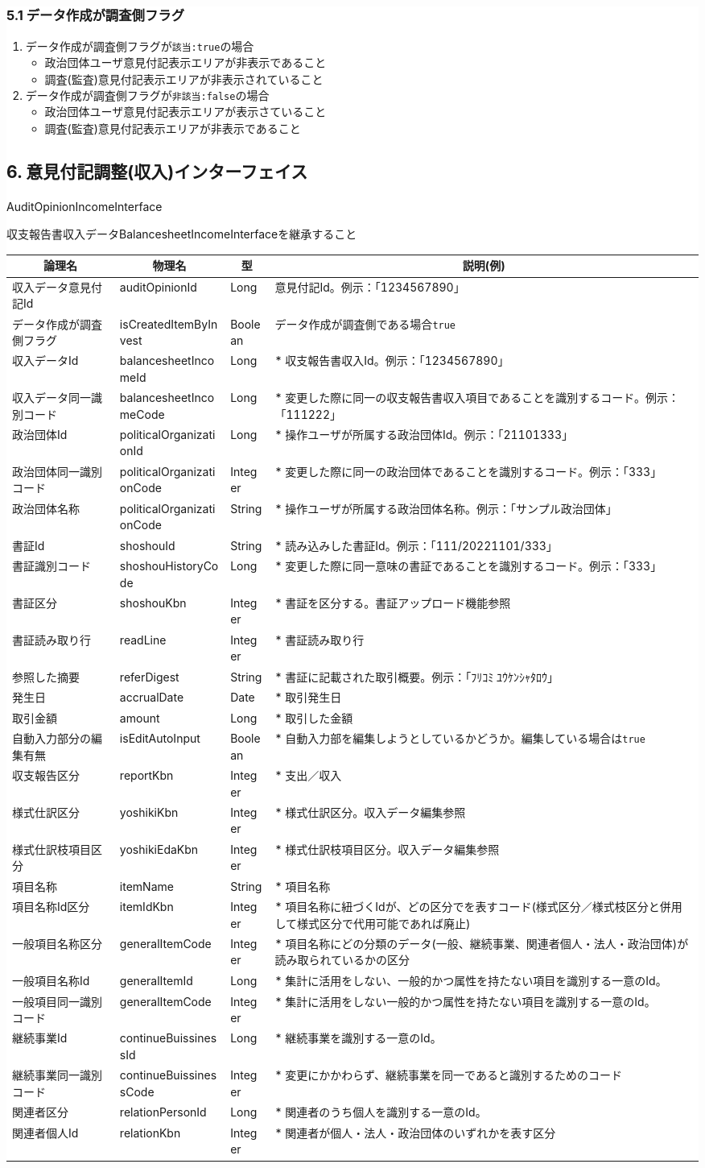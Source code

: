 ### 5.1 データ作成が調査側フラグ

1. データ作成が調査側フラグが`該当:true`の場合
    - 政治団体ユーザ意見付記表示エリアが非表示であること
    - 調査(監査)意見付記表示エリアが非表示されていること
2. データ作成が調査側フラグが`非該当:false`の場合
    - 政治団体ユーザ意見付記表示エリアが表示さていること
    - 調査(監査)意見付記表示エリアが非表示であること

## 6. 意見付記調整(収入)インターフェイス

AuditOpinionIncomeInterface

収支報告書収入データBalancesheetIncomeInterfaceを継承すること

|                    論理名                     |              物理名              |    型     |                                                   説明(例)                                                    |
| --------------------------------------------- | -------------------------------- | --------- | ------------------------------------------------------------------------------------------------------------- |
| 収入データ意見付記Id                          | auditOpinionId                   | Long      | 意見付記Id。例示：「1234567890」                                                                              |
| データ作成が調査側フラグ                      | isCreatedItemByInvest            | Boolean   | データ作成が調査側である場合`true`                                                                            |
| 収入データId                                  | balancesheetIncomeId             | Long      | \* 収支報告書収入Id。例示：「1234567890」                                                                     |
| 収入データ同一識別コード                      | balancesheetIncomeCode           | Long      | \* 変更した際に同一の収支報告書収入項目であることを識別するコード。例示：「111222」                           |
| 政治団体Id                                    | politicalOrganizationId          | Long      | \* 操作ユーザが所属する政治団体Id。例示：「21101333」                                                         |
| 政治団体同一識別コード                        | politicalOrganizationCode        | Integer   | \* 変更した際に同一の政治団体であることを識別するコード。例示：「333」                                        |
| 政治団体名称                                  | politicalOrganizationCode        | String    | \* 操作ユーザが所属する政治団体名称。例示：「サンプル政治団体」                                               |
| 書証Id                                        | shoshouId                        | String    | \* 読み込みした書証Id。例示：「111/20221101/333」                                                             |
| 書証識別コード                                | shoshouHistoryCode               | Long      | \* 変更した際に同一意味の書証であることを識別するコード。例示：「333」                                        |
| 書証区分                                      | shoshouKbn                       | Integer   | \* 書証を区分する。書証アップロード機能参照                                                                   |
| 書証読み取り行                                | readLine                         | Integer   | \* 書証読み取り行                                                                                             |
| 参照した摘要                                  | referDigest                      | String    | \* 書証に記載された取引概要。例示：「ﾌﾘｺﾐ ﾕｳｹﾝｼｬﾀﾛｳ」                                                         |
| 発生日                                        | accrualDate                      | Date      | \* 取引発生日                                                                                                 |
| 取引金額                                      | amount                           | Long      | \* 取引した金額                                                                                               |
| 自動入力部分の編集有無                        | isEditAutoInput                  | Boolean   | \* 自動入力部を編集しようとしているかどうか。編集している場合は`true`                                         |
| 収支報告区分                                  | reportKbn                        | Integer   | \* 支出／収入                                                                                                 |
| 様式仕訳区分                                  | yoshikiKbn                       | Integer   | \* 様式仕訳区分。収入データ編集参照                                                                           |
| 様式仕訳枝項目区分                            | yoshikiEdaKbn                    | Integer   | \* 様式仕訳枝項目区分。収入データ編集参照                                                                     |
| 項目名称                                      | itemName                         | String    | \* 項目名称                                                                                                   |
| 項目名称Id区分                                | itemIdKbn                        | Integer   | \* 項目名称に紐づくIdが、どの区分でを表すコード(様式区分／様式枝区分と併用して様式区分で代用可能であれば廃止) |
| 一般項目名称区分                              | generalItemCode                  | Integer   | \* 項目名称にどの分類のデータ(一般、継続事業、関連者個人・法人・政治団体)が読み取られているかの区分           |
| 一般項目名称Id                                | generalItemId                    | Long      | \* 集計に活用をしない、一般的かつ属性を持たない項目を識別する一意のId。                                       |
| 一般項目同一識別コード                        | generalItemCode                  | Integer   | \* 集計に活用をしない一般的かつ属性を持たない項目を識別する一意のId。                                         |
| 継続事業Id                                    | continueBuissinessId             | Long      | \* 継続事業を識別する一意のId。                                                                               |
| 継続事業同一識別コード                        | continueBuissinessCode           | Integer   | \* 変更にかかわらず、継続事業を同一であると識別するためのコード                                               |
| 関連者区分                                    | relationPersonId                 | Long      | \* 関連者のうち個人を識別する一意のId。                                                                       |
| 関連者個人Id                                  | relationKbn                      | Integer   | \* 関連者が個人・法人・政治団体のいずれかを表す区分                                                           |
